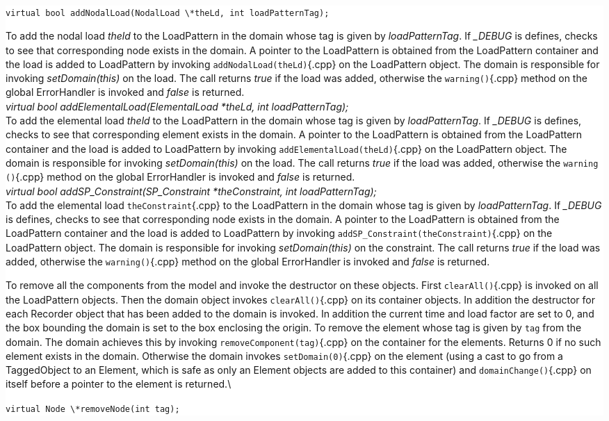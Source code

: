 ```{.cpp}
virtual bool addNodalLoad(NodalLoad \*theLd, int loadPatternTag);
```

To add the nodal load *theld* to the LoadPattern in the domain whose tag
is given by *loadPatternTag*. If *\_DEBUG* is defines, checks to see
that corresponding node exists in the domain. A pointer to the
LoadPattern is obtained from the LoadPattern container and the load is
added to LoadPattern by invoking `addNodalLoad(theLd)`{.cpp} on the
LoadPattern object. The domain is responsible for invoking
*setDomain(this)* on the load. The call returns *true* if the load was
added, otherwise the `warning()`{.cpp} method on the global ErrorHandler is
invoked and *false* is returned.\
*virtual bool addElementalLoad(ElementalLoad \*theLd, int
loadPatternTag);*\
To add the elemental load *theld* to the LoadPattern in the domain whose
tag is given by *loadPatternTag*. If *\_DEBUG* is defines, checks to see
that corresponding element exists in the domain. A pointer to the
LoadPattern is obtained from the LoadPattern container and the load is
added to LoadPattern by invoking `addElementalLoad(theLd)`{.cpp} on the
LoadPattern object. The domain is responsible for invoking
*setDomain(this)* on the load. The call returns *true* if the load was
added, otherwise the `warning()`{.cpp} method on the global ErrorHandler is
invoked and *false* is returned.\
*virtual bool addSP_Constraint(SP_Constraint \*theConstraint, int
loadPatternTag);*\
To add the elemental load `theConstraint`{.cpp} to the LoadPattern in the
domain whose tag is given by *loadPatternTag*. If *\_DEBUG* is defines,
checks to see that corresponding node exists in the domain. A pointer to
the LoadPattern is obtained from the LoadPattern container and the load
is added to LoadPattern by invoking `addSP_Constraint(theConstraint)`{.cpp} on
the LoadPattern object. The domain is responsible for invoking
*setDomain(this)* on the constraint. The call returns *true* if the load
was added, otherwise the `warning()`{.cpp} method on the global ErrorHandler
is invoked and *false* is returned.

To remove all the components from the model and invoke the destructor on
these objects. First `clearAll()`{.cpp} is invoked on all the LoadPattern
objects. Then the domain object invokes `clearAll()`{.cpp} on its container
objects. In addition the destructor for each Recorder object that has
been added to the domain is invoked. In addition the current time and
load factor are set to $0$, and the box bounding the domain is set to
the box enclosing the origin.
To remove the element whose tag is given by `tag` from the domain. The
domain achieves this by invoking `removeComponent(tag)`{.cpp} on the container
for the elements. Returns $0$ if no such element exists in the domain.
Otherwise the domain invokes `setDomain(0)`{.cpp} on the element (using a cast
to go from a TaggedObject to an Element, which is safe as only an
Element objects are added to this container) and `domainChange()`{.cpp} on
itself before a pointer to the element is returned.\

```{.cpp}
virtual Node \*removeNode(int tag);
```
